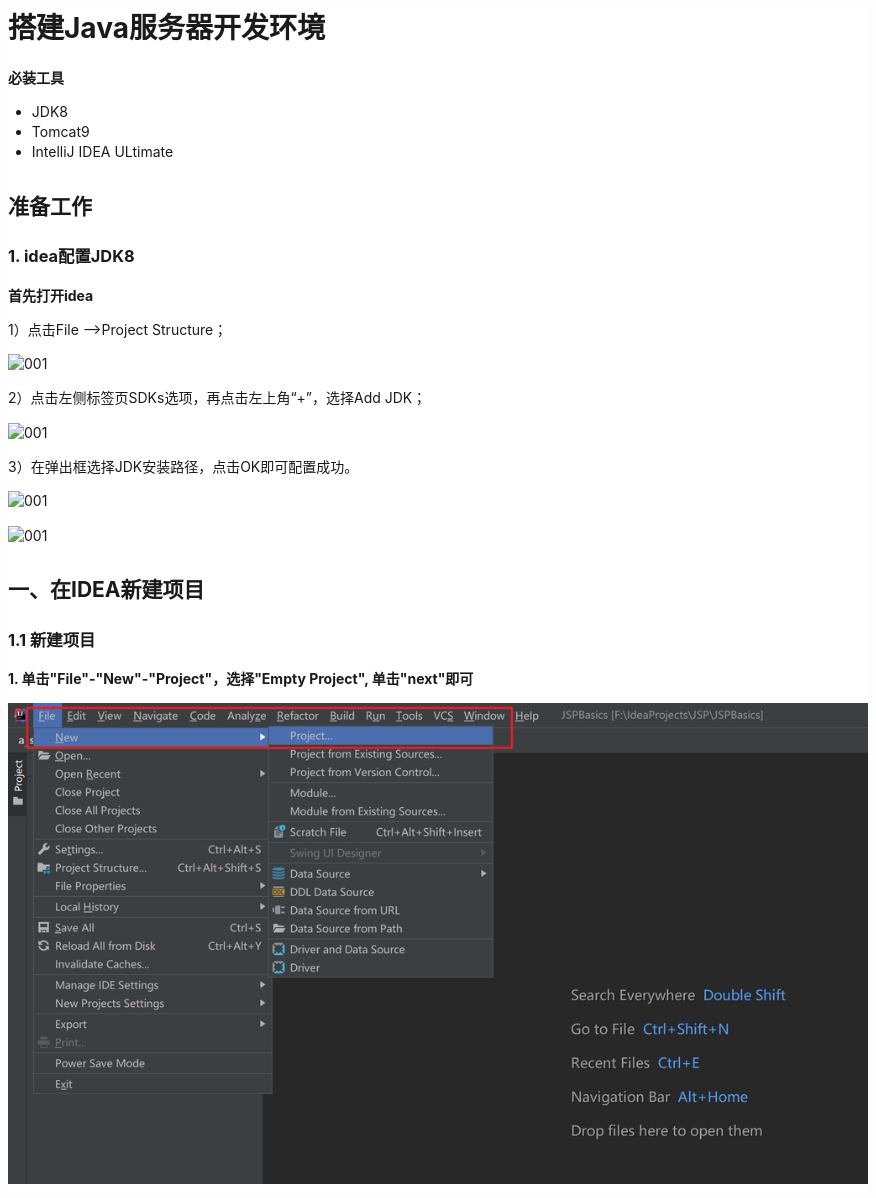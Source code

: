 # 搭建Java服务器开发环境

**必装工具**

- JDK8
- Tomcat9
- IntelliJ IDEA ULtimate

## 准备工作

### 1. idea配置JDK8

**首先打开idea**

1）点击File -->Project Structure；

![001](.\images\ReadyWork\ConfigureJDK\001.png)

2）点击左侧标签页SDKs选项，再点击左上角“+”，选择Add JDK；

![001](.\images\ReadyWork\ConfigureJDK\002.png)

3）在弹出框选择JDK安装路径，点击OK即可配置成功。

![001](.\images\ReadyWork\ConfigureJDK\003.png)

![001](.\images\ReadyWork\ConfigureJDK\004.png)



## 一、在IDEA新建项目

### 1.1 新建项目

**1. 单击"File"-"New"-"Project"，选择"Empty Project", 单击"next"即可**

![001](.\images\newproject\001.png)
